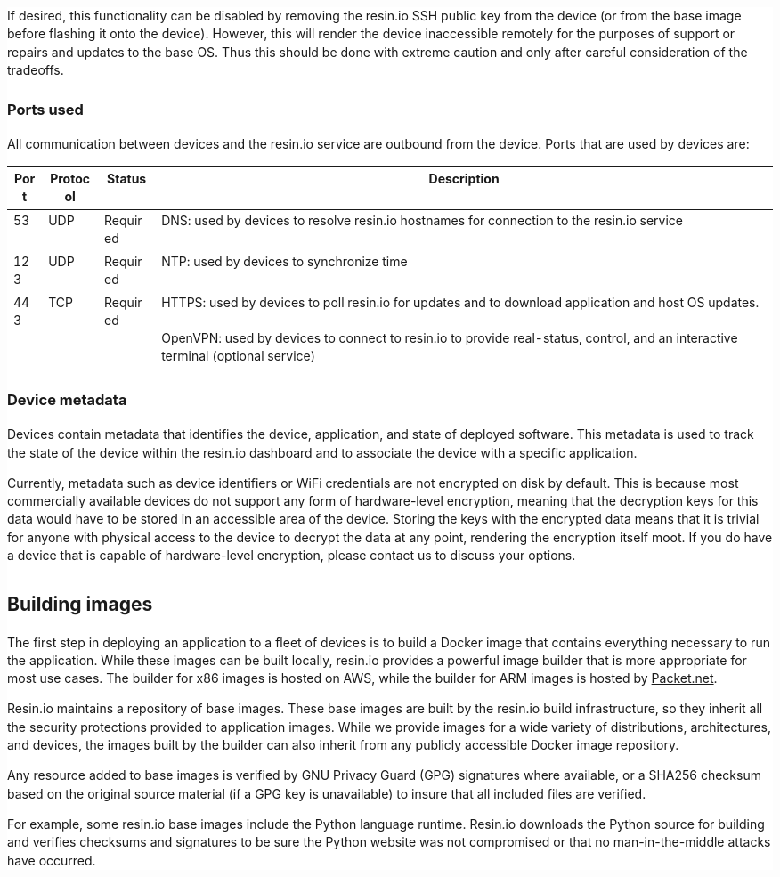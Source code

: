 If desired, this functionality can be disabled by removing the resin.io SSH public key from the device (or from the base image before flashing it onto the device).  However, this will render the device inaccessible remotely for the purposes of support or repairs and updates to the base OS.  Thus this should be done with extreme caution and only after careful consideration of the tradeoffs.

### Ports used

All communication between devices and the resin.io service are outbound from the device.  Ports that are used by devices are:


Port | Protocol | Status | Description
--- | --- | --- | ---
53 | UDP | Required | DNS: used by devices to resolve resin.io hostnames for connection to the resin.io service
123 | UDP | Required | NTP: used by devices to synchronize time
443 | TCP | Required | HTTPS: used by devices to poll resin.io for updates and to download application and host OS updates.<br><br>OpenVPN: used by devices to connect to resin.io to provide real-status, control, and an interactive terminal (optional service)

### Device metadata

Devices contain metadata that identifies the device, application, and state of deployed software.  This metadata is used to track the state of the device within the resin.io dashboard and to associate the device with a specific application.

Currently, metadata such as device identifiers or WiFi credentials are not encrypted on disk by default.  This is because most commercially available devices do not support any form of hardware-level encryption, meaning that the decryption keys for this data would have to be stored in an accessible area of the device.  Storing the keys with the encrypted data means that it is trivial for anyone with physical access to the device to decrypt the data at any point, rendering the encryption itself moot. If you do have a device that is capable of hardware-level encryption, please contact us to discuss your options.

## Building images

The first step in deploying an application to a fleet of devices is to build a Docker image that contains everything necessary to run the application. While these images can be built locally, resin.io provides a powerful image builder that is more appropriate for most use cases. The builder for x86 images is hosted on AWS, while the builder for ARM images is hosted by [Packet.net](https://www.packet.net/).

Resin.io maintains a repository of base images. These base images are built by the resin.io build infrastructure, so they inherit all the security protections provided to application images. While we provide images for a wide variety of distributions, architectures, and devices, the images built by the builder can also inherit from any publicly accessible Docker image repository.

Any resource added to base images is verified by GNU Privacy Guard (GPG) signatures where available, or a SHA256 checksum based on the original source material (if a GPG key is unavailable) to insure that all included files are verified.

For example, some resin.io base images include the Python language runtime.  Resin.io downloads the Python source for building and verifies checksums and signatures to be sure the Python website was not compromised or that no man-in-the-middle attacks have occurred.
